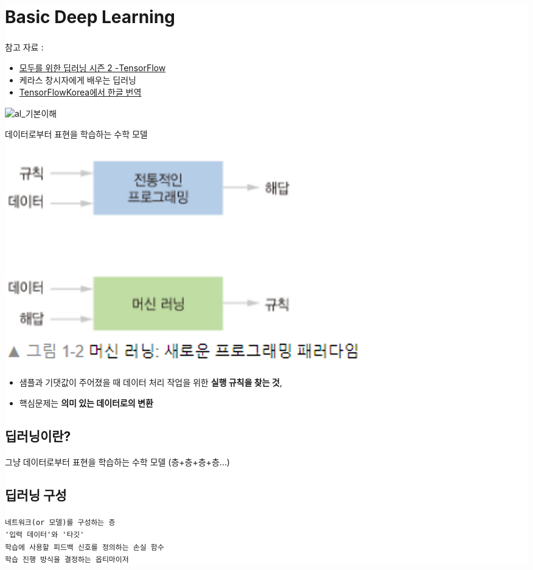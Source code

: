 # Basic Deep Learning

참고 자료 : 

- [모두를 위한 딥러닝 시즌 2 -TensorFlow](<https://deeplearningzerotoall.github.io/season2/lec_tensorflow.html>)
- 케라스 창시자에게 배우는 딥러닝
- [TensorFlowKorea에서 한글 번역](https://tensorflowkorea.gitbooks.io/tensorflow-kr/content/)



![al_기본이해](./res/al_기본이해.png)

데이터로부터 표현을 학습하는 수학 모델



![케라스 창시자에게 배우는 딥러닝](./res/ml_01.png)

- 샘플과 기댓값이 주어졌을 때 데이터 처리 작업을 위한 **실행 규칙을 찾는 것**, 

- 핵심문제는 **의미 있는 데이터로의 변환**



## 딥러닝이란?

그냥 데이터로부터 표현을 학습하는 수학 모델 (층+층+층+층…)



## 딥러닝 구성

```
네트워크(or 모델)를 구성하는 층
'입력 데이터'와 '타깃'
학습에 사용할 피드백 신호를 정의하는 손실 함수
학습 진행 방식을 결정하는 옵티마이저
```
